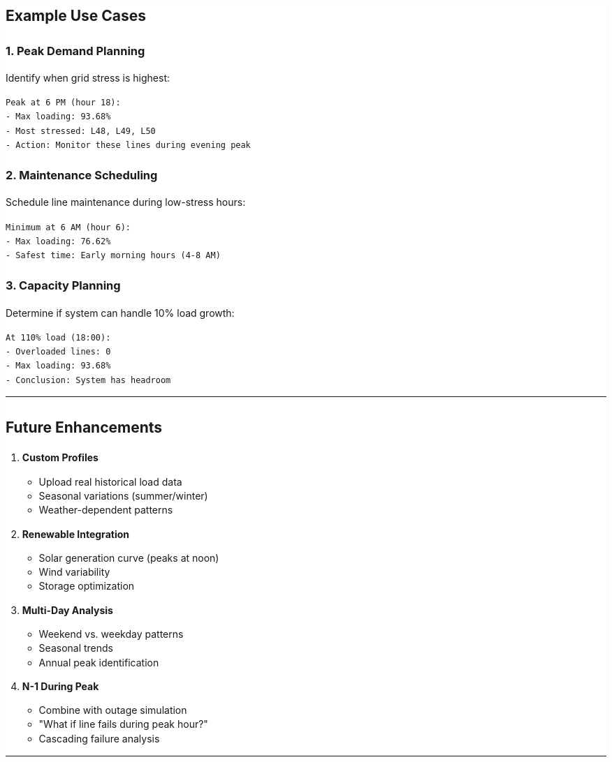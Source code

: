 
## Example Use Cases

### 1. **Peak Demand Planning**

Identify when grid stress is highest:
```
Peak at 6 PM (hour 18):
- Max loading: 93.68%
- Most stressed: L48, L49, L50
- Action: Monitor these lines during evening peak
```

### 2. **Maintenance Scheduling**

Schedule line maintenance during low-stress hours:
```
Minimum at 6 AM (hour 6):
- Max loading: 76.62%
- Safest time: Early morning hours (4-8 AM)
```

### 3. **Capacity Planning**

Determine if system can handle 10% load growth:
```
At 110% load (18:00):
- Overloaded lines: 0
- Max loading: 93.68%
- Conclusion: System has headroom
```

---

## Future Enhancements

1. **Custom Profiles**
   - Upload real historical load data
   - Seasonal variations (summer/winter)
   - Weather-dependent patterns

2. **Renewable Integration**
   - Solar generation curve (peaks at noon)
   - Wind variability
   - Storage optimization

3. **Multi-Day Analysis**
   - Weekend vs. weekday patterns
   - Seasonal trends
   - Annual peak identification

4. **N-1 During Peak**
   - Combine with outage simulation
   - "What if line fails during peak hour?"
   - Cascading failure analysis

---